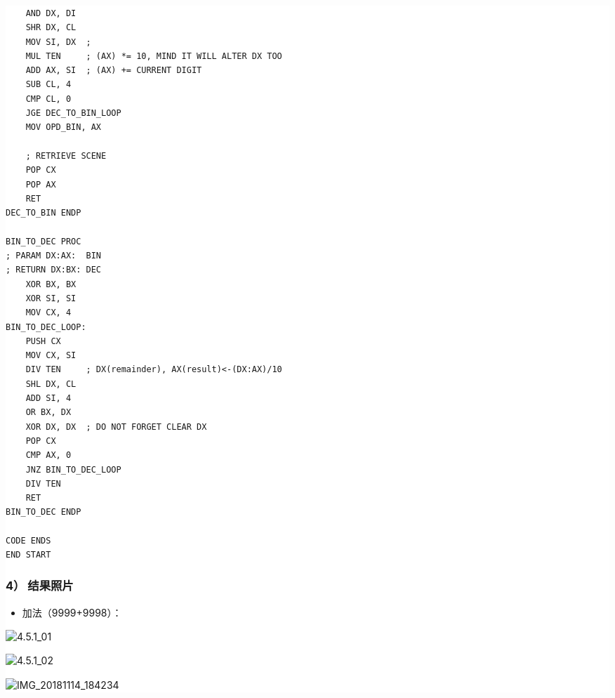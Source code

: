 ```assembly
    AND DX, DI
    SHR DX, CL
    MOV SI, DX  ; 
    MUL TEN     ; (AX) *= 10, MIND IT WILL ALTER DX TOO
    ADD AX, SI  ; (AX) += CURRENT DIGIT
    SUB CL, 4
    CMP CL, 0
    JGE DEC_TO_BIN_LOOP
    MOV OPD_BIN, AX

    ; RETRIEVE SCENE
    POP CX
    POP AX
    RET
DEC_TO_BIN ENDP

BIN_TO_DEC PROC
; PARAM DX:AX:  BIN
; RETURN DX:BX: DEC
    XOR BX, BX
    XOR SI, SI
    MOV CX, 4
BIN_TO_DEC_LOOP:
    PUSH CX
    MOV CX, SI
    DIV TEN     ; DX(remainder), AX(result)<-(DX:AX)/10 
    SHL DX, CL
    ADD SI, 4
    OR BX, DX
    XOR DX, DX  ; DO NOT FORGET CLEAR DX
    POP CX
    CMP AX, 0
    JNZ BIN_TO_DEC_LOOP
    DIV TEN
    RET
BIN_TO_DEC ENDP

CODE ENDS
END START
```

### 4） 结果照片

- 加法（9999+9998）：

![4.5.1_01](images/4.5.1/4.5.1_01.jpg)

![4.5.1_02](images/4.5.1/4.5.1_02.jpg)

![IMG_20181114_184234](images/4.5.1/IMG_20181114_184234.jpg)
